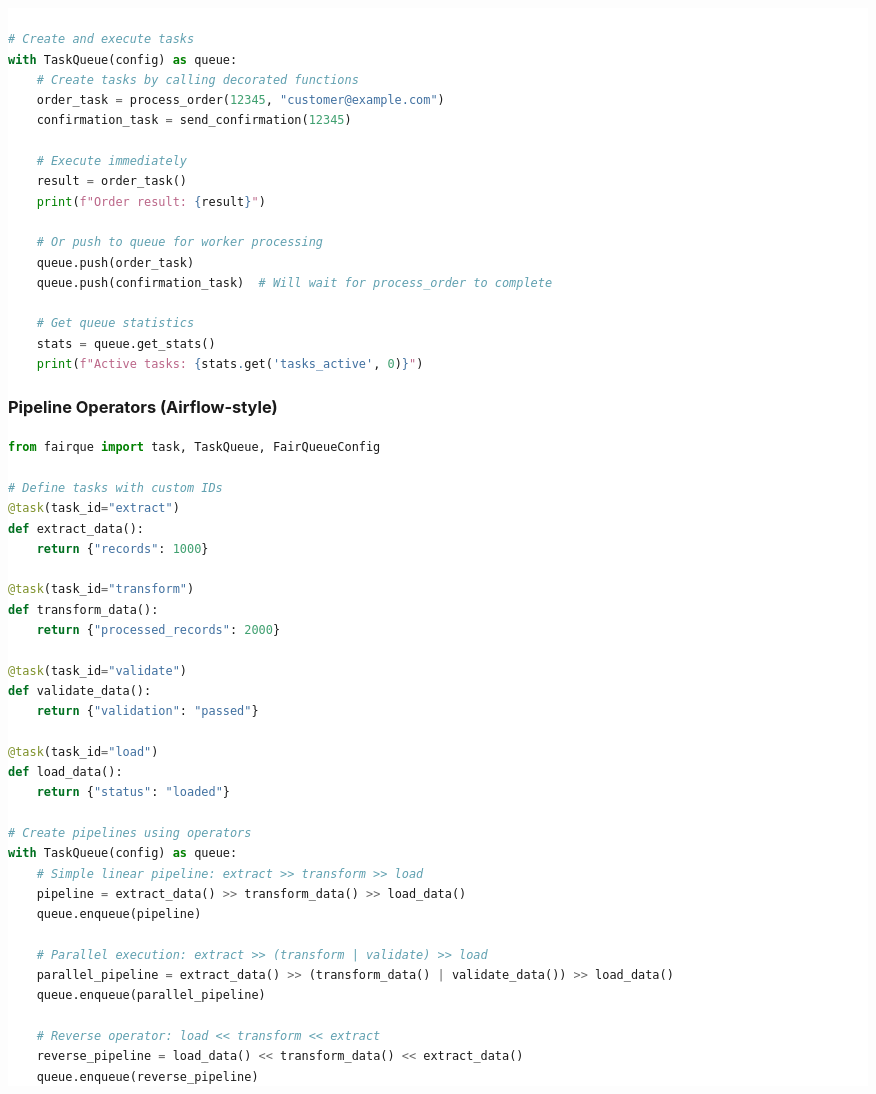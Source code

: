 ```python

# Create and execute tasks
with TaskQueue(config) as queue:
    # Create tasks by calling decorated functions
    order_task = process_order(12345, "customer@example.com")
    confirmation_task = send_confirmation(12345)
    
    # Execute immediately
    result = order_task()
    print(f"Order result: {result}")
    
    # Or push to queue for worker processing
    queue.push(order_task)
    queue.push(confirmation_task)  # Will wait for process_order to complete
    
    # Get queue statistics
    stats = queue.get_stats()
    print(f"Active tasks: {stats.get('tasks_active', 0)}")
```

### Pipeline Operators (Airflow-style)

```python
from fairque import task, TaskQueue, FairQueueConfig

# Define tasks with custom IDs
@task(task_id="extract")
def extract_data():
    return {"records": 1000}

@task(task_id="transform")  
def transform_data():
    return {"processed_records": 2000}

@task(task_id="validate")
def validate_data():
    return {"validation": "passed"}

@task(task_id="load")
def load_data():
    return {"status": "loaded"}

# Create pipelines using operators
with TaskQueue(config) as queue:
    # Simple linear pipeline: extract >> transform >> load
    pipeline = extract_data() >> transform_data() >> load_data()
    queue.enqueue(pipeline)
    
    # Parallel execution: extract >> (transform | validate) >> load
    parallel_pipeline = extract_data() >> (transform_data() | validate_data()) >> load_data()
    queue.enqueue(parallel_pipeline)
    
    # Reverse operator: load << transform << extract
    reverse_pipeline = load_data() << transform_data() << extract_data()
    queue.enqueue(reverse_pipeline)
```

